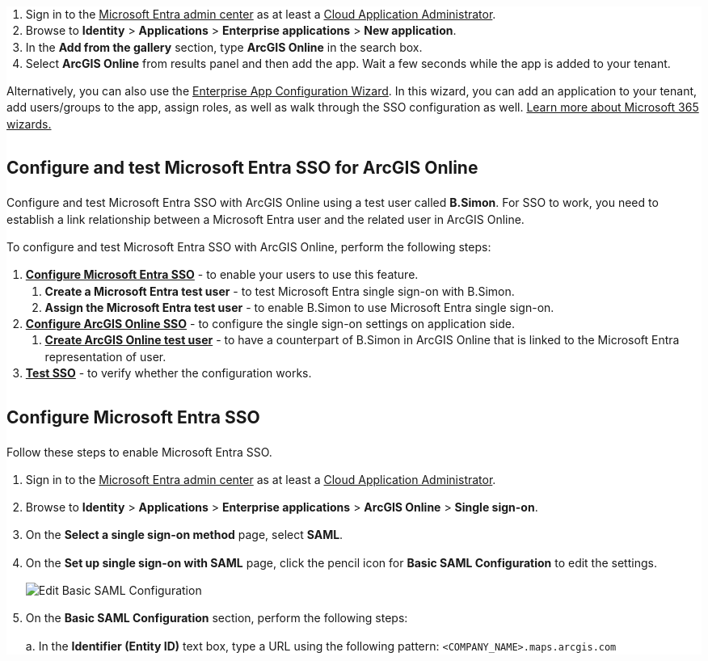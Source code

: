 1. Sign in to the [Microsoft Entra admin center](https://entra.microsoft.com) as at least a [Cloud Application Administrator](~/identity/role-based-access-control/permissions-reference.md#cloud-application-administrator).
1. Browse to **Identity** > **Applications** > **Enterprise applications** > **New application**.
1. In the **Add from the gallery** section, type **ArcGIS Online** in the search box.
1. Select **ArcGIS Online** from results panel and then add the app. Wait a few seconds while the app is added to your tenant.

 Alternatively, you can also use the [Enterprise App Configuration Wizard](https://portal.office.com/AdminPortal/home?Q=Docs#/azureadappintegration). In this wizard, you can add an application to your tenant, add users/groups to the app, assign roles, as well as walk through the SSO configuration as well. [Learn more about Microsoft 365 wizards.](/microsoft-365/admin/misc/azure-ad-setup-guides)

<a name='configure-and-test-azure-ad-sso-for-arcgis-online'></a>

## Configure and test Microsoft Entra SSO for ArcGIS Online

Configure and test Microsoft Entra SSO with ArcGIS Online using a test user called **B.Simon**. For SSO to work, you need to establish a link relationship between a Microsoft Entra user and the related user in ArcGIS Online.

To configure and test Microsoft Entra SSO with ArcGIS Online, perform the following steps:

1. **[Configure Microsoft Entra SSO](#configure-azure-ad-sso)** - to enable your users to use this feature.
    1. **Create a Microsoft Entra test user** - to test Microsoft Entra single sign-on with B.Simon.
    1. **Assign the Microsoft Entra test user** - to enable B.Simon to use Microsoft Entra single sign-on.
1. **[Configure ArcGIS Online SSO](#configure-arcgis-online-sso)** - to configure the single sign-on settings on application side.
    1. **[Create ArcGIS Online test user](#create-arcgis-online-test-user)** - to have a counterpart of B.Simon in ArcGIS Online that is linked to the Microsoft Entra representation of user.
1. **[Test SSO](#test-sso)** - to verify whether the configuration works.

<a name='configure-azure-ad-sso'></a>

## Configure Microsoft Entra SSO

Follow these steps to enable Microsoft Entra SSO.

1. Sign in to the [Microsoft Entra admin center](https://entra.microsoft.com) as at least a [Cloud Application Administrator](~/identity/role-based-access-control/permissions-reference.md#cloud-application-administrator).
1. Browse to **Identity** > **Applications** > **Enterprise applications** > **ArcGIS Online** > **Single sign-on**.
1. On the **Select a single sign-on method** page, select **SAML**.
1. On the **Set up single sign-on with SAML** page, click the pencil icon for **Basic SAML Configuration** to edit the settings.

   ![Edit Basic SAML Configuration](common/edit-urls.png)

1. On the **Basic SAML Configuration** section, perform the following steps:

    a. In the **Identifier (Entity ID)** text box, type a URL using the following pattern:
    `<COMPANY_NAME>.maps.arcgis.com`
